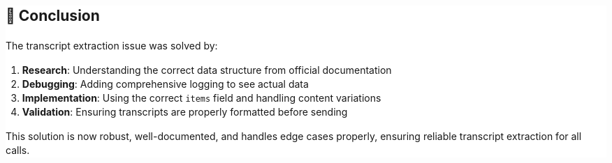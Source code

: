 ## 📝 **Conclusion**

The transcript extraction issue was solved by:
1. **Research**: Understanding the correct data structure from official documentation
2. **Debugging**: Adding comprehensive logging to see actual data
3. **Implementation**: Using the correct `items` field and handling content variations
4. **Validation**: Ensuring transcripts are properly formatted before sending

This solution is now robust, well-documented, and handles edge cases properly, ensuring reliable transcript extraction for all calls. 